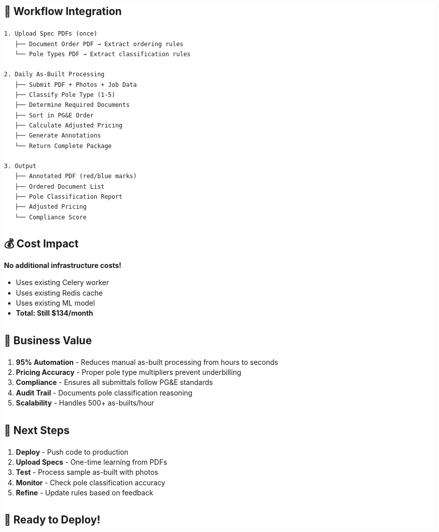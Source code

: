 ## 🔄 **Workflow Integration**

```
1. Upload Spec PDFs (once)
   ├── Document Order PDF → Extract ordering rules
   └── Pole Types PDF → Extract classification rules
   
2. Daily As-Built Processing
   ├── Submit PDF + Photos + Job Data
   ├── Classify Pole Type (1-5)
   ├── Determine Required Documents
   ├── Sort in PG&E Order
   ├── Calculate Adjusted Pricing
   ├── Generate Annotations
   └── Return Complete Package

3. Output
   ├── Annotated PDF (red/blue marks)
   ├── Ordered Document List
   ├── Pole Classification Report
   ├── Adjusted Pricing
   └── Compliance Score
```

## 💰 **Cost Impact**

**No additional infrastructure costs!**
- Uses existing Celery worker
- Uses existing Redis cache
- Uses existing ML model
- **Total: Still $134/month**

## 🎯 **Business Value**

1. **95% Automation** - Reduces manual as-built processing from hours to seconds
2. **Pricing Accuracy** - Proper pole type multipliers prevent underbilling
3. **Compliance** - Ensures all submittals follow PG&E standards
4. **Audit Trail** - Documents pole classification reasoning
5. **Scalability** - Handles 500+ as-builts/hour

## 📝 **Next Steps**

1. **Deploy** - Push code to production
2. **Upload Specs** - One-time learning from PDFs
3. **Test** - Process sample as-built with photos
4. **Monitor** - Check pole classification accuracy
5. **Refine** - Update rules based on feedback

## 🚀 **Ready to Deploy!**

